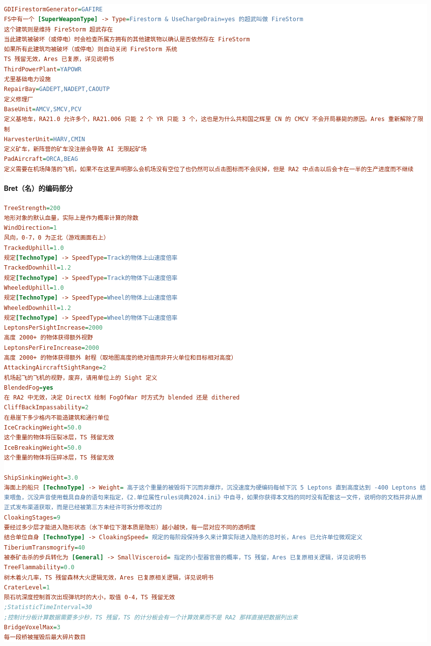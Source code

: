 ```ini
GDIFirestormGenerator=GAFIRE
FS中有一个 [SuperWeaponType] -> Type=Firestorm & UseChargeDrain=yes 的超武叫做 FireStorm
这个建筑则是维持 FireStorm 超武存在
当此建筑被破坏（或停电）时会检查所属方拥有的其他建筑物以确认是否依然存在 FireStorm
如果所有此建筑均被破坏（或停电）则自动关闭 FireStorm 系统
TS 残留无效，Ares 已复原，详见说明书
ThirdPowerPlant=YAPOWR
尤里基础电力设施
RepairBay=GADEPT,NADEPT,CAOUTP
定义修理厂
BaseUnit=AMCV,SMCV,PCV
定义基地车，RA21.0 允许多个，RA21.006 只能 2 个 YR 只能 3 个，这也是为什么共和国之辉里 CN 的 CMCV 不会开局暴毙的原因。Ares 重新解除了限制
HarvesterUnit=HARV,CMIN
定义矿车，新阵营的矿车没注册会导致 AI 无限起矿场
PadAircraft=ORCA,BEAG
定义需要在机场降落的飞机，如果不在这里声明那么会机场没有空位了也仍然可以点击图标而不会灰掉，但是 RA2 中点击以后会卡在一半的生产进度而不继续
```

#### Bret（名）的编码部分
```ini
TreeStrength=200
地形对象的默认血量，实际上是作为概率计算的除数
WindDirection=1
风向，0-7，0 为正北（游戏画面右上）
TrackedUphill=1.0
规定[TechnoType] -> SpeedType=Track的物体上山速度倍率
TrackedDownhill=1.2
规定[TechnoType] -> SpeedType=Track的物体下山速度倍率
WheeledUphill=1.0
规定[TechnoType] -> SpeedType=Wheel的物体上山速度倍率
WheeledDownhill=1.2
规定[TechnoType] -> SpeedType=Wheel的物体下山速度倍率
LeptonsPerSightIncrease=2000
高度 2000+ 的物体获得额外视野
LeptonsPerFireIncrease=2000
高度 2000+ 的物体获得额外 射程（取地图高度的绝对值而非开火单位和目标相对高度）
AttackingAircraftSightRange=2
机场起飞的飞机的视野，废弃，请用单位上的 Sight 定义
BlendedFog=yes
在 RA2 中无效，决定 DirectX 绘制 FogOfWar 时方式为 blended 还是 dithered
CliffBackImpassability=2
在悬崖下多少格内不能造建筑和通行单位
IceCrackingWeight=50.0
这个重量的物体将压裂冰层，TS 残留无效
IceBreakingWeight=50.0
这个重量的物体将压碎冰层，TS 残留无效

ShipSinkingWeight=3.0
海面上的船只 [TechnoType] -> Weight= 高于这个重量的被毁将下沉而非爆炸，沉没速度为硬编码每帧下沉 5 Leptons 直到高度达到 -400 Leptons 结束喂鱼，沉没声音使用载具自身的语句来指定，《2.单位属性rules词典2024.ini》中自寻，如果你获得本文档的同时没有配套这一文件，说明你的文档并非从原正式发布渠道获取，而是已经被第三方未经许可拆分修改过的
CloakingStages=9
要经过多少层才能进入隐形状态（水下单位下潜本质是隐形）越小越快，每一层对应不同的透明度
结合单位自身 [TechnoType] -> CloakingSpeed= 规定的每阶段保持多久来计算实际进入隐形的总时长，Ares 已允许单位微观定义
TiberiumTransmogrify=40
被泰矿击杀的步兵转化为 [General] -> SmallVisceroid= 指定的小型器官兽的概率，TS 残留，Ares 已复原相关逻辑，详见说明书
TreeFlammability=0.0
树木着火几率，TS 残留森林大火逻辑无效，Ares 已复原相关逻辑，详见说明书
CraterLevel=1
陨石坑深度控制首次出现弹坑时的大小，取值 0-4，TS 残留无效
;StatisticTimeInterval=30
;控制计分板计算数据需要多少秒，TS 残留，TS 的计分板会有一个计算效果而不是 RA2 那样直接把数据列出来
BridgeVoxelMax=3
每一段桥被摧毁后最大碎片数目
```